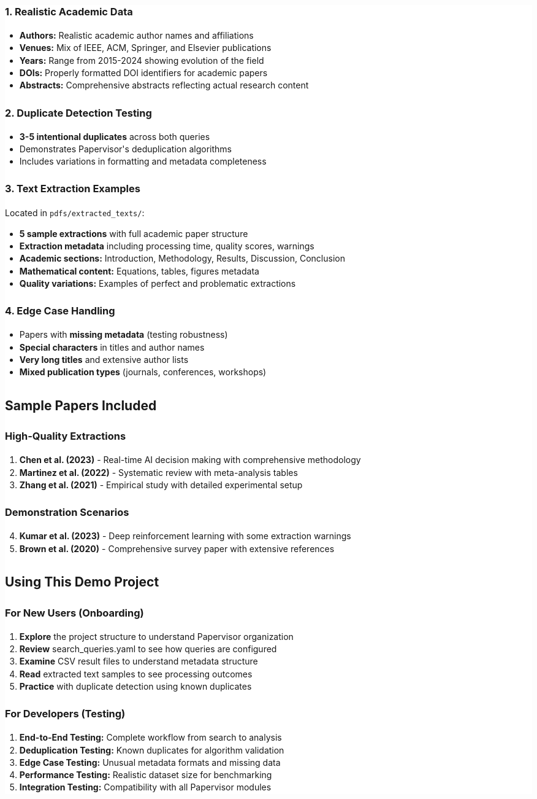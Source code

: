 ### 1. Realistic Academic Data
- **Authors:** Realistic academic author names and affiliations
- **Venues:** Mix of IEEE, ACM, Springer, and Elsevier publications
- **Years:** Range from 2015-2024 showing evolution of the field
- **DOIs:** Properly formatted DOI identifiers for academic papers
- **Abstracts:** Comprehensive abstracts reflecting actual research content

### 2. Duplicate Detection Testing
- **3-5 intentional duplicates** across both queries
- Demonstrates Papervisor's deduplication algorithms
- Includes variations in formatting and metadata completeness

### 3. Text Extraction Examples
Located in `pdfs/extracted_texts/`:
- **5 sample extractions** with full academic paper structure
- **Extraction metadata** including processing time, quality scores, warnings
- **Academic sections:** Introduction, Methodology, Results, Discussion, Conclusion
- **Mathematical content:** Equations, tables, figures metadata
- **Quality variations:** Examples of perfect and problematic extractions

### 4. Edge Case Handling
- Papers with **missing metadata** (testing robustness)
- **Special characters** in titles and author names
- **Very long titles** and extensive author lists
- **Mixed publication types** (journals, conferences, workshops)

## Sample Papers Included

### High-Quality Extractions
1. **Chen et al. (2023)** - Real-time AI decision making with comprehensive methodology
2. **Martinez et al. (2022)** - Systematic review with meta-analysis tables
3. **Zhang et al. (2021)** - Empirical study with detailed experimental setup

### Demonstration Scenarios
4. **Kumar et al. (2023)** - Deep reinforcement learning with some extraction warnings
5. **Brown et al. (2020)** - Comprehensive survey paper with extensive references

## Using This Demo Project

### For New Users (Onboarding)
1. **Explore** the project structure to understand Papervisor organization
2. **Review** search_queries.yaml to see how queries are configured
3. **Examine** CSV result files to understand metadata structure
4. **Read** extracted text samples to see processing outcomes
5. **Practice** with duplicate detection using known duplicates

### For Developers (Testing)
1. **End-to-End Testing:** Complete workflow from search to analysis
2. **Deduplication Testing:** Known duplicates for algorithm validation
3. **Edge Case Testing:** Unusual metadata formats and missing data
4. **Performance Testing:** Realistic dataset size for benchmarking
5. **Integration Testing:** Compatibility with all Papervisor modules
